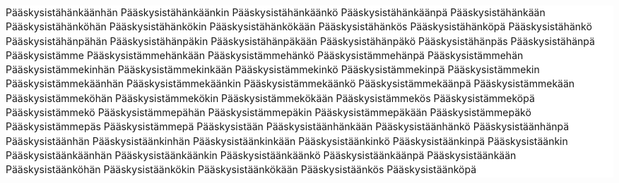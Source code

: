Pääskysistähänkäänhän
Pääskysistähänkäänkin
Pääskysistähänkäänkö
Pääskysistähänkäänpä
Pääskysistähänkään
Pääskysistähänköhän
Pääskysistähänkökin
Pääskysistähänkökään
Pääskysistähänkös
Pääskysistähänköpä
Pääskysistähänkö
Pääskysistähänpähän
Pääskysistähänpäkin
Pääskysistähänpäkään
Pääskysistähänpäkö
Pääskysistähänpäs
Pääskysistähänpä
Pääskysistämme
Pääskysistämmehänkään
Pääskysistämmehänkö
Pääskysistämmehänpä
Pääskysistämmehän
Pääskysistämmekinhän
Pääskysistämmekinkään
Pääskysistämmekinkö
Pääskysistämmekinpä
Pääskysistämmekin
Pääskysistämmekäänhän
Pääskysistämmekäänkin
Pääskysistämmekäänkö
Pääskysistämmekäänpä
Pääskysistämmekään
Pääskysistämmeköhän
Pääskysistämmekökin
Pääskysistämmekökään
Pääskysistämmekös
Pääskysistämmeköpä
Pääskysistämmekö
Pääskysistämmepähän
Pääskysistämmepäkin
Pääskysistämmepäkään
Pääskysistämmepäkö
Pääskysistämmepäs
Pääskysistämmepä
Pääskysistään
Pääskysistäänhänkään
Pääskysistäänhänkö
Pääskysistäänhänpä
Pääskysistäänhän
Pääskysistäänkinhän
Pääskysistäänkinkään
Pääskysistäänkinkö
Pääskysistäänkinpä
Pääskysistäänkin
Pääskysistäänkäänhän
Pääskysistäänkäänkin
Pääskysistäänkäänkö
Pääskysistäänkäänpä
Pääskysistäänkään
Pääskysistäänköhän
Pääskysistäänkökin
Pääskysistäänkökään
Pääskysistäänkös
Pääskysistäänköpä